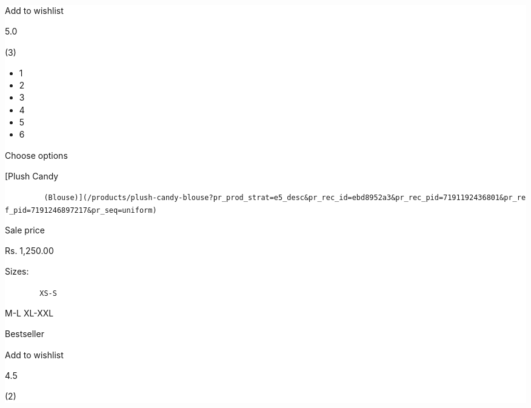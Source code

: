 Add to wishlist

5.0

(3)

[](/products/plush-candy-blouse?pr_prod_strat=e5_desc&pr_rec_id=ebd8952a3&pr_rec_pid=7191192436801&pr_ref_pid=7191246897217&pr_seq=uniform)

[](/products/plush-candy-blouse?pr_prod_strat=e5_desc&pr_rec_id=ebd8952a3&pr_rec_pid=7191192436801&pr_ref_pid=7191246897217&pr_seq=uniform)

[](/products/plush-candy-blouse?pr_prod_strat=e5_desc&pr_rec_id=ebd8952a3&pr_rec_pid=7191192436801&pr_ref_pid=7191246897217&pr_seq=uniform)

[](/products/plush-candy-blouse?pr_prod_strat=e5_desc&pr_rec_id=ebd8952a3&pr_rec_pid=7191192436801&pr_ref_pid=7191246897217&pr_seq=uniform)

[](/products/plush-candy-blouse?pr_prod_strat=e5_desc&pr_rec_id=ebd8952a3&pr_rec_pid=7191192436801&pr_ref_pid=7191246897217&pr_seq=uniform)

[](/products/plush-candy-blouse?pr_prod_strat=e5_desc&pr_rec_id=ebd8952a3&pr_rec_pid=7191192436801&pr_ref_pid=7191246897217&pr_seq=uniform)

[](/products/plush-candy-blouse?pr_prod_strat=e5_desc&pr_rec_id=ebd8952a3&pr_rec_pid=7191192436801&pr_ref_pid=7191246897217&pr_seq=uniform)

- 1
- 2
- 3
- 4
- 5
- 6

Choose options

[Plush Candy
          
          
             (Blouse)](/products/plush-candy-blouse?pr_prod_strat=e5_desc&pr_rec_id=ebd8952a3&pr_rec_pid=7191192436801&pr_ref_pid=7191246897217&pr_seq=uniform)

Sale price

Rs. 1,250.00

Sizes: 
    
     
      
      
            XS-S
M-L
XL-XXL

Bestseller

Add to wishlist

4.5

(2)
